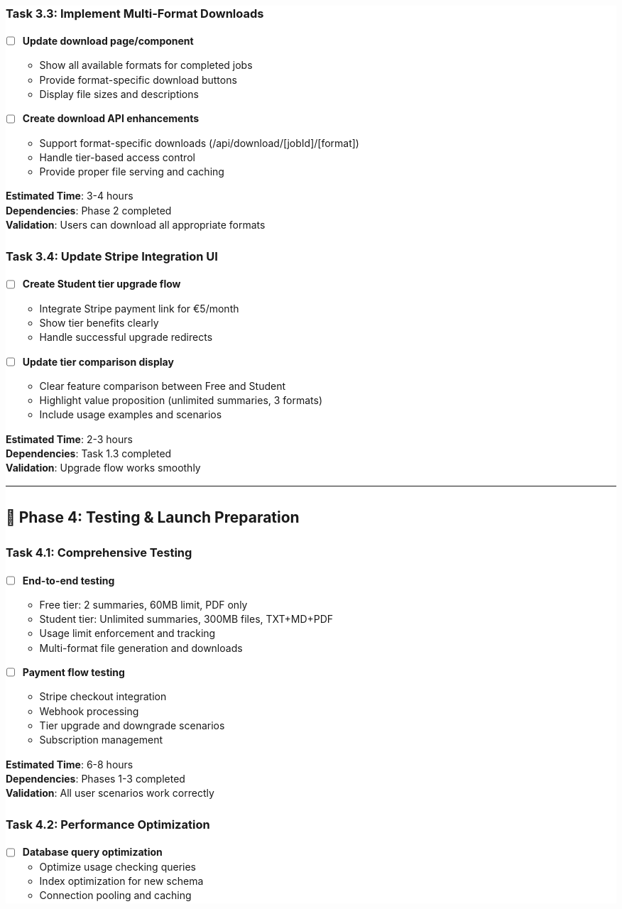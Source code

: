 ### **Task 3.3: Implement Multi-Format Downloads**
- [ ] **Update download page/component**
  - Show all available formats for completed jobs
  - Provide format-specific download buttons
  - Display file sizes and descriptions
  
- [ ] **Create download API enhancements**
  - Support format-specific downloads (/api/download/[jobId]/[format])
  - Handle tier-based access control
  - Provide proper file serving and caching

**Estimated Time**: 3-4 hours  
**Dependencies**: Phase 2 completed  
**Validation**: Users can download all appropriate formats

### **Task 3.4: Update Stripe Integration UI**
- [ ] **Create Student tier upgrade flow**
  - Integrate Stripe payment link for €5/month
  - Show tier benefits clearly
  - Handle successful upgrade redirects
  
- [ ] **Update tier comparison display**
  - Clear feature comparison between Free and Student
  - Highlight value proposition (unlimited summaries, 3 formats)
  - Include usage examples and scenarios

**Estimated Time**: 2-3 hours  
**Dependencies**: Task 1.3 completed  
**Validation**: Upgrade flow works smoothly

---

## 🎯 **Phase 4: Testing & Launch Preparation**

### **Task 4.1: Comprehensive Testing**
- [ ] **End-to-end testing**
  - Free tier: 2 summaries, 60MB limit, PDF only
  - Student tier: Unlimited summaries, 300MB files, TXT+MD+PDF
  - Usage limit enforcement and tracking
  - Multi-format file generation and downloads
  
- [ ] **Payment flow testing**
  - Stripe checkout integration
  - Webhook processing
  - Tier upgrade and downgrade scenarios
  - Subscription management

**Estimated Time**: 6-8 hours  
**Dependencies**: Phases 1-3 completed  
**Validation**: All user scenarios work correctly

### **Task 4.2: Performance Optimization**
- [ ] **Database query optimization**
  - Optimize usage checking queries
  - Index optimization for new schema
  - Connection pooling and caching
  